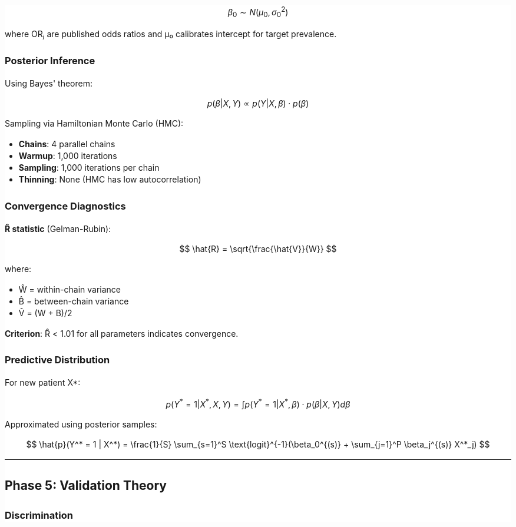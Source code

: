 $$
\beta_0 \sim N(\mu_0, \sigma_0^2)
$$

where ORⱼ are published odds ratios and μ₀ calibrates intercept for target prevalence.

### Posterior Inference

Using Bayes' theorem:

$$
p(\beta | X, Y) \propto p(Y | X, \beta) \cdot p(\beta)
$$

Sampling via Hamiltonian Monte Carlo (HMC):
- **Chains**: 4 parallel chains
- **Warmup**: 1,000 iterations
- **Sampling**: 1,000 iterations per chain
- **Thinning**: None (HMC has low autocorrelation)

### Convergence Diagnostics

**R̂ statistic** (Gelman-Rubin):

$$
\hat{R} = \sqrt{\frac{\hat{V}}{W}}
$$

where:
- Ŵ = within-chain variance
- B̂ = between-chain variance  
- V̂ = (W + B)/2

**Criterion**: R̂ < 1.01 for all parameters indicates convergence.

### Predictive Distribution

For new patient X*:

$$
p(Y^* = 1 | X^*, X, Y) = \int p(Y^* = 1 | X^*, \beta) \cdot p(\beta | X, Y) d\beta
$$

Approximated using posterior samples:

$$
\hat{p}(Y^* = 1 | X^*) = \frac{1}{S} \sum_{s=1}^S \text{logit}^{-1}(\beta_0^{(s)} + \sum_{j=1}^P \beta_j^{(s)} X^*_j)
$$

---

## Phase 5: Validation Theory

### Discrimination
